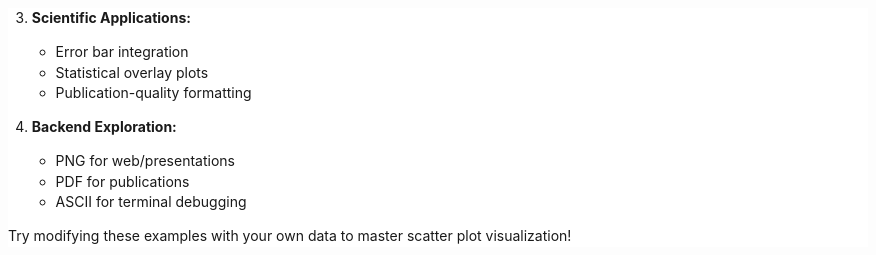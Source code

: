 3. **Scientific Applications:**
   - Error bar integration
   - Statistical overlay plots
   - Publication-quality formatting

4. **Backend Exploration:**
   - PNG for web/presentations
   - PDF for publications
   - ASCII for terminal debugging

Try modifying these examples with your own data to master scatter plot visualization!